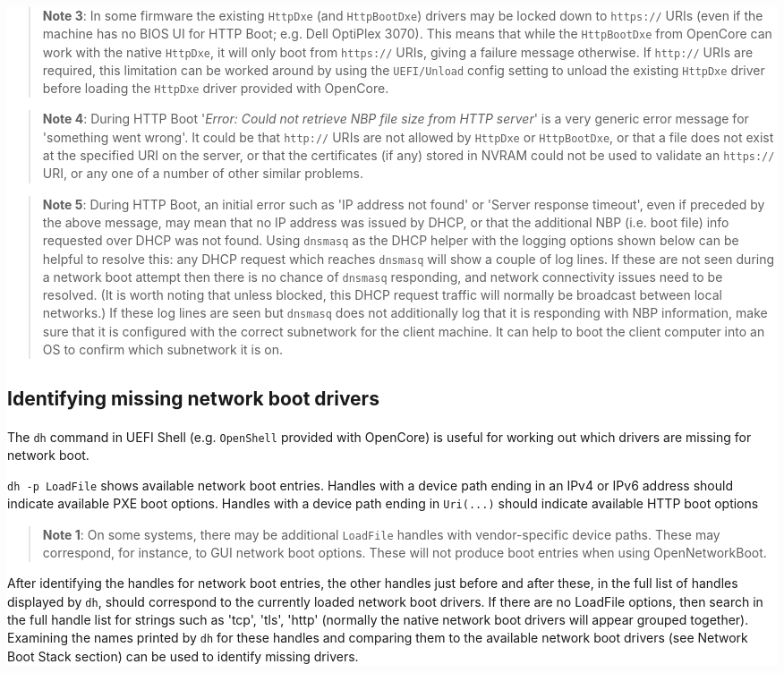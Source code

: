 > **Note 3**: In some firmware the existing `HttpDxe` (and `HttpBootDxe`) drivers
may be locked down to `https://` URIs (even if the machine
has no BIOS UI for HTTP Boot; e.g. Dell OptiPlex 3070).
This means that while the `HttpBootDxe` from OpenCore can
work with the native `HttpDxe`, it will only boot from `https://` URIs, giving a
failure message otherwise. If `http://` URIs are required, this limitation can
be worked around by using the `UEFI/Unload` config setting to unload the existing
`HttpDxe` driver before loading the `HttpDxe` driver provided with OpenCore.

> **Note 4**: During HTTP Boot '*Error: Could not retrieve NBP file size from HTTP server*'
is a very generic error message for 'something went wrong'.
It could be that `http://` URIs are not allowed by `HttpDxe` or `HttpBootDxe`,
or that a file does not exist at the specified URI on the server, or that the certificates
(if any) stored in NVRAM could not be used to validate an `https://` URI, or any one of a number
of other similar problems.

> **Note 5**: During HTTP Boot, an initial error such as 'IP address not found' or 'Server response timeout',
even if preceded by the above message, may mean that no IP address was issued by DHCP, or
that the additional NBP (i.e. boot file) info requested over DHCP was not found. Using `dnsmasq` as the DHCP helper
with the logging options shown below can be helpful to resolve this: any DHCP request which reaches `dnsmasq`
will show a couple of log lines. If these are not seen during a network boot attempt then there is no chance of
`dnsmasq` responding, and network connectivity issues need to be resolved. (It is worth noting that unless blocked,
this DHCP request traffic will normally be broadcast between local networks.) If these log lines are seen but `dnsmasq` does not
additionally log that it is responding with NBP information, make sure that it is configured with the correct
subnetwork for the client machine. It can help to boot the client computer into an OS to confirm which subnetwork
it is on.

## Identifying missing network boot drivers

The `dh` command in UEFI Shell (e.g. `OpenShell` provided with
OpenCore) is useful for working out which drivers are missing for network
boot.

`dh -p LoadFile` shows available network boot entries. Handles with a device
path ending in an IPv4 or IPv6 address should indicate available PXE boot
options. Handles with a device path ending in `Uri(...)` should indicate
available HTTP boot options

> **Note 1**: On some systems, there may be additional
`LoadFile` handles with vendor-specific device paths. These may correspond, for
instance, to GUI network boot options. These will not produce boot entries when
using OpenNetworkBoot.

After identifying the handles for network boot entries,
the other handles just before and after these, in the full
list of handles displayed by `dh`, should correspond to the currently loaded
network boot drivers. If there are no LoadFile options, then
search in the full handle list for strings such as 'tcp', 'tls', 'http'
(normally the native network boot drivers will appear grouped together).
Examining the names printed by `dh` for these handles
and comparing them to the available network boot drivers (see Network Boot Stack
section) can be used to identify missing drivers.
